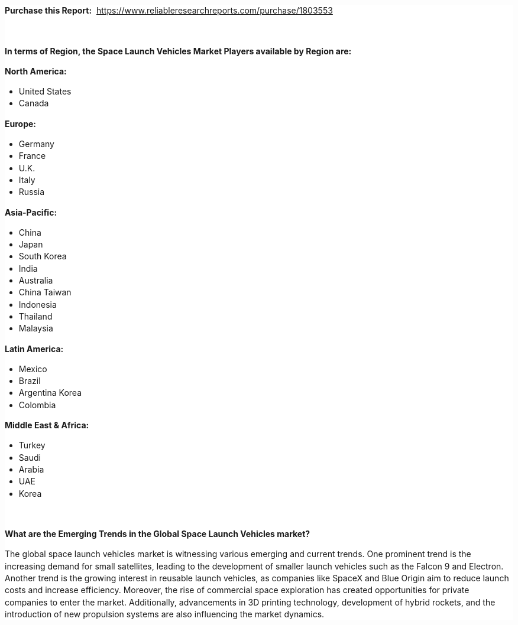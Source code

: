 <p><strong>Purchase this Report:</strong>&nbsp; <a href="https://www.reliableresearchreports.com/purchase/1803553">https://www.reliableresearchreports.com/purchase/1803553</a></p>
<p>&nbsp;</p>
<p><strong>In terms of Region, the Space Launch Vehicles Market Players available by Region are:</strong></p>
<p>
    <p> <strong> North America: </strong>
        <ul>
            <li>United States</li>
            <li>Canada</li>
        </ul>
        </p> 
    <p> <strong> Europe: </strong>
        <ul>
            <li>Germany</li>
            <li>France</li>
            <li>U.K.</li>
            <li>Italy</li>
            <li>Russia</li>
        </ul>
        </p> 
    <p> <strong> Asia-Pacific: </strong>
        <ul>
            <li>China</li>
            <li>Japan</li>
            <li>South Korea</li>
            <li>India</li>
            <li>Australia</li>
            <li>China Taiwan</li>
            <li>Indonesia</li>
            <li>Thailand</li>
            <li>Malaysia</li>
        </ul>
        </p> 
    <p> <strong> Latin America: </strong>
        <ul>
            <li>Mexico</li>
            <li>Brazil</li>
            <li>Argentina Korea</li>
            <li>Colombia</li>
        </ul>
        </p> 
    <p> <strong> Middle East & Africa: </strong>
        <ul>
            <li>Turkey</li>
            <li>Saudi</li>
            <li>Arabia</li>
            <li>UAE</li>
            <li>Korea</li>
        </ul>
    </p>
    </p>
<p>&nbsp;</p>
<p><strong>What are the Emerging Trends in the Global Space Launch Vehicles market?</strong></p>
<p><p>The global space launch vehicles market is witnessing various emerging and current trends. One prominent trend is the increasing demand for small satellites, leading to the development of smaller launch vehicles such as the Falcon 9 and Electron. Another trend is the growing interest in reusable launch vehicles, as companies like SpaceX and Blue Origin aim to reduce launch costs and increase efficiency. Moreover, the rise of commercial space exploration has created opportunities for private companies to enter the market. Additionally, advancements in 3D printing technology, development of hybrid rockets, and the introduction of new propulsion systems are also influencing the market dynamics.</p></p>